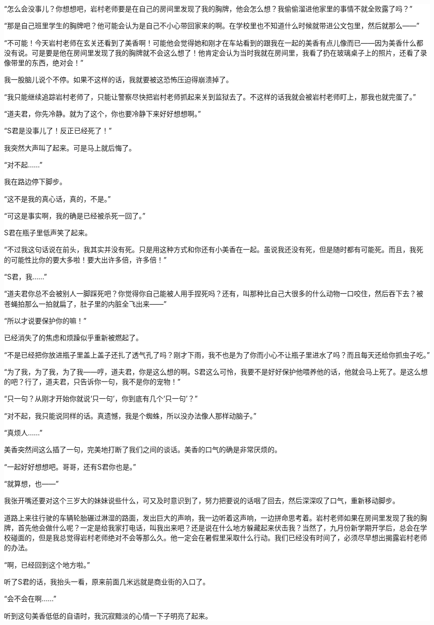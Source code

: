 “怎么会没事儿？你想想吧，岩村老师要是在自己的房间里发现了我的胸牌，他会怎么想？我偷偷溜进他家里的事情不就全败露了吗？”

“那是自己班里学生的胸牌吧？他可能会认为是自己不小心带回家来的啊。在学校里也不知道什么时候就带进公文包里，然后就那么——”

“不可能！今天岩村老师在玄关还看到了美香啊！可能他会觉得她和刚才在车站看到的跟我在一起的美香有点儿像而已——因为美香什么都没有说。可是要是他在房间里发现了我的胸牌就不会这么想了！他肯定会认为当时我就在房间里，我看了扔在玻璃桌子上的照片，还看了录像带里的东西，绝对会！”

我一股脑儿说个不停。如果不这样的话，我就要被这恐怖压迫得崩溃掉了。

“我只能继续追踪岩村老师了，只能让警察尽快把岩村老师抓起来关到监狱去了。不这样的话我就会被岩村老师盯上，那我也就完蛋了。”

“道夫君，你先冷静。就为了这个，你也要冷静下来好好想想啊。”

“S君是没事儿了！反正已经死了！”

我突然大声叫了起来。可是马上就后悔了。

“对不起……”

我在路边停下脚步。

“这不是我的真心话，真的，不是。”

“可这是事实啊，我的确是已经被杀死一回了。”

S君在瓶子里低声笑了起来。

“不过我这句话说在前头，我其实并没有死。只是用这种方式和你还有小美香在一起。虽说我还没有死，但是随时都有可能死。而且，我死的可能性比你的要大多啦！要大出许多倍，许多倍！”

“S君，我……”

“道夫君你总不会被别人一脚踩死吧？你觉得你自己能被人用手捏死吗？还有，叫那种比自己大很多的什么动物一口咬住，然后吞下去？被苍蝇拍那么一拍就扁了，肚子里的内脏全飞出来——”

“所以才说要保护你的嘛！”

已经消失了的焦虑和烦躁似乎重新被燃起了。

“不是已经把你放进瓶子里盖上盖子还扎了透气孔了吗？刚才下雨，我不也是为了你而小心不让瓶子里进水了吗？而且每天还给你抓虫子吃。”

“为了我，为了我，为了我——哼，道夫君，你是这么想的啊。S君这么可怜，我要不是好好保护他喂养他的话，他就会马上死了。是这么想的吧？行了，道夫君，只告诉你一句，我不是你的宠物！”

“只一句？从刚才开始你就说‘只一句’，你到底有几个‘只一句’？”

“对不起，我只能说同样的话。真遗憾，我是个蜘蛛，所以没办法像人那样动脑子。”

“真烦人……”

美香突然间这么插了一句，完美地打断了我们之间的谈话。美香的口气的确是非常厌烦的。

“一起好好想想吧。哥哥，还有S君你也是。”

“就算想，也——”

我张开嘴还要对这个三岁大的妹妹说些什么，可又及时意识到了，努力把要说的话咽了回去，然后深深叹了口气，重新移动脚步。

道路上来往行驶的车辆轮胎碾过淋湿的路面，发出巨大的声响，我一边听着这声响，一边拼命思考着。岩村老师如果在房间里发现了我的胸牌，首先他会做什么呢？一定是给我家打电话，叫我出来吧？还是说在什么地方躲藏起来伏击我？当然了，九月份新学期开学后，总会在学校碰面的，但是我总觉得岩村老师绝对不会等那么久。他一定会在暑假里采取什么行动。我们已经没有时间了，必须尽早想出揭露岩村老师的办法。

“啊，已经回到这个地方啦。”

听了S君的话，我抬头一看，原来前面几米远就是商业街的入口了。

“会不会在啊……”

听到这句美香低低的自语时，我沉寂黯淡的心情一下子明亮了起来。

